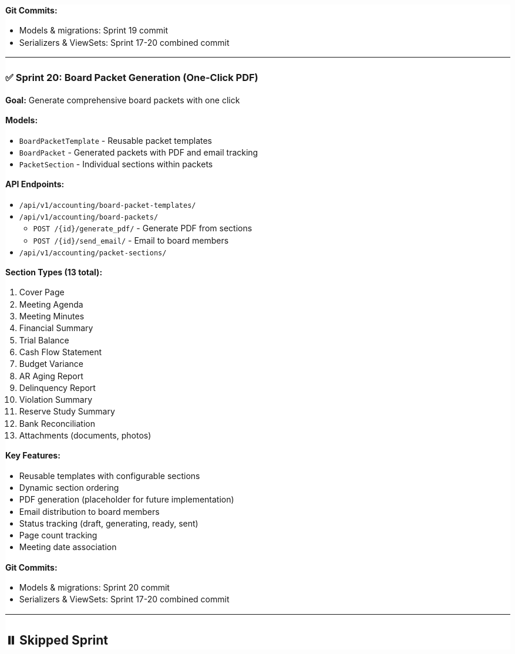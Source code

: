 **Git Commits:**
- Models & migrations: Sprint 19 commit
- Serializers & ViewSets: Sprint 17-20 combined commit

---

### ✅ Sprint 20: Board Packet Generation (One-Click PDF)

**Goal:** Generate comprehensive board packets with one click

**Models:**
- `BoardPacketTemplate` - Reusable packet templates
- `BoardPacket` - Generated packets with PDF and email tracking
- `PacketSection` - Individual sections within packets

**API Endpoints:**
- `/api/v1/accounting/board-packet-templates/`
- `/api/v1/accounting/board-packets/`
  - `POST /{id}/generate_pdf/` - Generate PDF from sections
  - `POST /{id}/send_email/` - Email to board members
- `/api/v1/accounting/packet-sections/`

**Section Types (13 total):**
1. Cover Page
2. Meeting Agenda
3. Meeting Minutes
4. Financial Summary
5. Trial Balance
6. Cash Flow Statement
7. Budget Variance
8. AR Aging Report
9. Delinquency Report
10. Violation Summary
11. Reserve Study Summary
12. Bank Reconciliation
13. Attachments (documents, photos)

**Key Features:**
- Reusable templates with configurable sections
- Dynamic section ordering
- PDF generation (placeholder for future implementation)
- Email distribution to board members
- Status tracking (draft, generating, ready, sent)
- Page count tracking
- Meeting date association

**Git Commits:**
- Models & migrations: Sprint 20 commit
- Serializers & ViewSets: Sprint 17-20 combined commit

---

## ⏸️ Skipped Sprint
